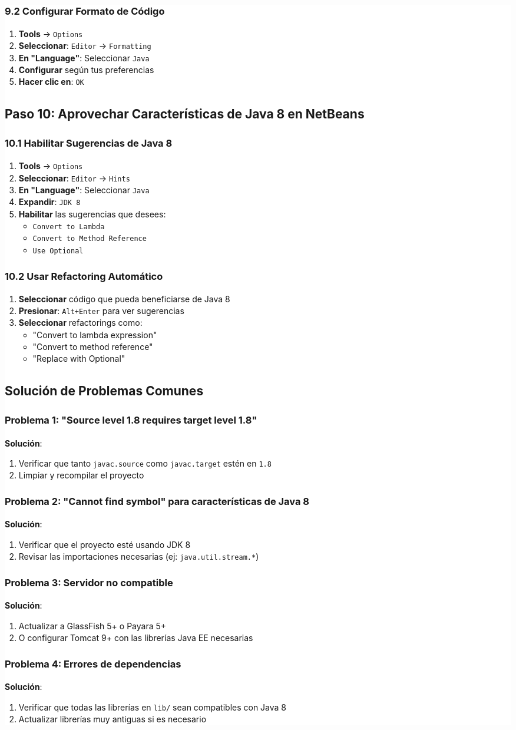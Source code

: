 ### 9.2 Configurar Formato de Código
1. **Tools** → `Options`
2. **Seleccionar**: `Editor` → `Formatting`
3. **En "Language"**: Seleccionar `Java`
4. **Configurar** según tus preferencias
5. **Hacer clic en**: `OK`

## Paso 10: Aprovechar Características de Java 8 en NetBeans

### 10.1 Habilitar Sugerencias de Java 8
1. **Tools** → `Options`
2. **Seleccionar**: `Editor` → `Hints`
3. **En "Language"**: Seleccionar `Java`
4. **Expandir**: `JDK 8`
5. **Habilitar** las sugerencias que desees:
   - `Convert to Lambda`
   - `Convert to Method Reference`
   - `Use Optional`

### 10.2 Usar Refactoring Automático
1. **Seleccionar** código que pueda beneficiarse de Java 8
2. **Presionar**: `Alt+Enter` para ver sugerencias
3. **Seleccionar** refactorings como:
   - "Convert to lambda expression"
   - "Convert to method reference"
   - "Replace with Optional"

## Solución de Problemas Comunes

### Problema 1: "Source level 1.8 requires target level 1.8"
**Solución**:
1. Verificar que tanto `javac.source` como `javac.target` estén en `1.8`
2. Limpiar y recompilar el proyecto

### Problema 2: "Cannot find symbol" para características de Java 8
**Solución**:
1. Verificar que el proyecto esté usando JDK 8
2. Revisar las importaciones necesarias (ej: `java.util.stream.*`)

### Problema 3: Servidor no compatible
**Solución**:
1. Actualizar a GlassFish 5+ o Payara 5+
2. O configurar Tomcat 9+ con las librerías Java EE necesarias

### Problema 4: Errores de dependencias
**Solución**:
1. Verificar que todas las librerías en `lib/` sean compatibles con Java 8
2. Actualizar librerías muy antiguas si es necesario
